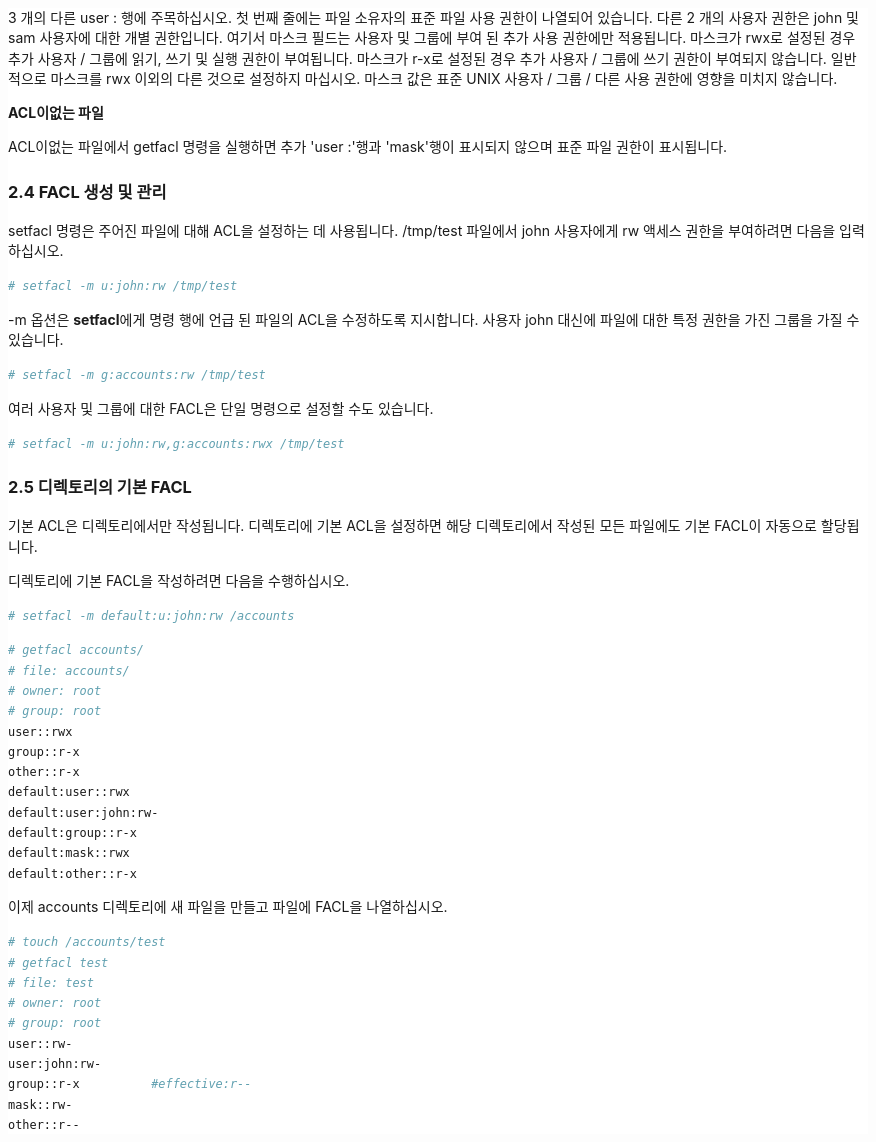 3 개의 다른 user : 행에 주목하십시오. 첫 번째 줄에는 파일 소유자의 표준 파일 사용 권한이 나열되어 있습니다. 다른 2 개의 사용자 권한은 john 및 sam 사용자에 대한 개별 권한입니다. 여기서 마스크 필드는 사용자 및 그룹에 부여 된 추가 사용 권한에만 적용됩니다. 마스크가 rwx로 설정된 경우 추가 사용자 / 그룹에 읽기, 쓰기 및 실행 권한이 부여됩니다. 마스크가 r-x로 설정된 경우 추가 사용자 / 그룹에 쓰기 권한이 부여되지 않습니다. 일반적으로 마스크를 rwx 이외의 다른 것으로 설정하지 마십시오. 마스크 값은 표준 UNIX 사용자 / 그룹 / 다른 사용 권한에 영향을 미치지 않습니다.

**ACL이없는 파일**

ACL이없는 파일에서 getfacl 명령을 실행하면 추가 'user :'행과 'mask'행이 표시되지 않으며 표준 파일 권한이 표시됩니다.



### 2.4 FACL 생성 및 관리

setfacl 명령은 주어진 파일에 대해 ACL을 설정하는 데 사용됩니다. /tmp/test 파일에서 john 사용자에게 rw 액세스 권한을 부여하려면 다음을 입력하십시오.

```bash
# setfacl -m u:john:rw /tmp/test
```

-m 옵션은 **setfacl**에게 명령 행에 언급 된 파일의 ACL을 수정하도록 지시합니다. 사용자 john 대신에 파일에 대한 특정 권한을 가진 그룹을 가질 수 있습니다.

```bash
# setfacl -m g:accounts:rw /tmp/test
```

여러 사용자 및 그룹에 대한 FACL은 단일 명령으로 설정할 수도 있습니다.

```bash
# setfacl -m u:john:rw,g:accounts:rwx /tmp/test
```



### 2.5 디렉토리의 기본 FACL

기본 ACL은 디렉토리에서만 작성됩니다. 디렉토리에 기본 ACL을 설정하면 해당 디렉토리에서 작성된 모든 파일에도 기본 FACL이 자동으로 할당됩니다.

디렉토리에 기본 FACL을 작성하려면 다음을 수행하십시오.

```bash
# setfacl -m default:u:john:rw /accounts
```

```bash
# getfacl accounts/
# file: accounts/
# owner: root
# group: root
user::rwx
group::r-x
other::r-x
default:user::rwx
default:user:john:rw-
default:group::r-x
default:mask::rwx
default:other::r-x
```

이제 accounts 디렉토리에 새 파일을 만들고 파일에 FACL을 나열하십시오.

```bash
# touch /accounts/test
# getfacl test
# file: test
# owner: root
# group: root
user::rw-
user:john:rw-
group::r-x			#effective:r--
mask::rw-
other::r--
```
